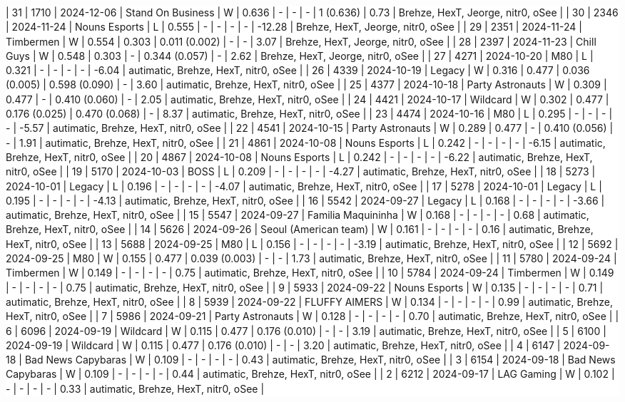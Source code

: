 |           31 |     1710 | 2024-12-06 | Stand On Business     | W   | 0.636      | -            | -                | -                | 1 (0.636) |     0.73 | Brehze, HexT, Jeorge, nitr0, oSee    |
|           30 |     2346 | 2024-11-24 | Nouns Esports         | L   | 0.555      | -            | -                | -                | -         |   -12.28 | Brehze, HexT, Jeorge, nitr0, oSee    |
|           29 |     2351 | 2024-11-24 | Timbermen             | W   | 0.554      | 0.303        | 0.011 (0.002)    | -                | -         |     3.07 | Brehze, HexT, Jeorge, nitr0, oSee    |
|           28 |     2397 | 2024-11-23 | Chill Guys            | W   | 0.548      | 0.303        | -                | 0.344 (0.057)    | -         |     2.62 | Brehze, HexT, Jeorge, nitr0, oSee    |
|           27 |     4271 | 2024-10-20 | M80                   | L   | 0.321      | -            | -                | -                | -         |    -6.04 | autimatic, Brehze, HexT, nitr0, oSee |
|           26 |     4339 | 2024-10-19 | Legacy                | W   | 0.316      | 0.477        | 0.036 (0.005)    | 0.598 (0.090)    | -         |     3.60 | autimatic, Brehze, HexT, nitr0, oSee |
|           25 |     4377 | 2024-10-18 | Party Astronauts      | W   | 0.309      | 0.477        | -                | 0.410 (0.060)    | -         |     2.05 | autimatic, Brehze, HexT, nitr0, oSee |
|           24 |     4421 | 2024-10-17 | Wildcard              | W   | 0.302      | 0.477        | 0.176 (0.025)    | 0.470 (0.068)    | -         |     8.37 | autimatic, Brehze, HexT, nitr0, oSee |
|           23 |     4474 | 2024-10-16 | M80                   | L   | 0.295      | -            | -                | -                | -         |    -5.57 | autimatic, Brehze, HexT, nitr0, oSee |
|           22 |     4541 | 2024-10-15 | Party Astronauts      | W   | 0.289      | 0.477        | -                | 0.410 (0.056)    | -         |     1.91 | autimatic, Brehze, HexT, nitr0, oSee |
|           21 |     4861 | 2024-10-08 | Nouns Esports         | L   | 0.242      | -            | -                | -                | -         |    -6.15 | autimatic, Brehze, HexT, nitr0, oSee |
|           20 |     4867 | 2024-10-08 | Nouns Esports         | L   | 0.242      | -            | -                | -                | -         |    -6.22 | autimatic, Brehze, HexT, nitr0, oSee |
|           19 |     5170 | 2024-10-03 | BOSS                  | L   | 0.209      | -            | -                | -                | -         |    -4.27 | autimatic, Brehze, HexT, nitr0, oSee |
|           18 |     5273 | 2024-10-01 | Legacy                | L   | 0.196      | -            | -                | -                | -         |    -4.07 | autimatic, Brehze, HexT, nitr0, oSee |
|           17 |     5278 | 2024-10-01 | Legacy                | L   | 0.195      | -            | -                | -                | -         |    -4.13 | autimatic, Brehze, HexT, nitr0, oSee |
|           16 |     5542 | 2024-09-27 | Legacy                | L   | 0.168      | -            | -                | -                | -         |    -3.66 | autimatic, Brehze, HexT, nitr0, oSee |
|           15 |     5547 | 2024-09-27 | Familia Maquininha    | W   | 0.168      | -            | -                | -                | -         |     0.68 | autimatic, Brehze, HexT, nitr0, oSee |
|           14 |     5626 | 2024-09-26 | Seoul (American team) | W   | 0.161      | -            | -                | -                | -         |     0.16 | autimatic, Brehze, HexT, nitr0, oSee |
|           13 |     5688 | 2024-09-25 | M80                   | L   | 0.156      | -            | -                | -                | -         |    -3.19 | autimatic, Brehze, HexT, nitr0, oSee |
|           12 |     5692 | 2024-09-25 | M80                   | W   | 0.155      | 0.477        | 0.039 (0.003)    | -                | -         |     1.73 | autimatic, Brehze, HexT, nitr0, oSee |
|           11 |     5780 | 2024-09-24 | Timbermen             | W   | 0.149      | -            | -                | -                | -         |     0.75 | autimatic, Brehze, HexT, nitr0, oSee |
|           10 |     5784 | 2024-09-24 | Timbermen             | W   | 0.149      | -            | -                | -                | -         |     0.75 | autimatic, Brehze, HexT, nitr0, oSee |
|            9 |     5933 | 2024-09-22 | Nouns Esports         | W   | 0.135      | -            | -                | -                | -         |     0.71 | autimatic, Brehze, HexT, nitr0, oSee |
|            8 |     5939 | 2024-09-22 | FLUFFY AIMERS         | W   | 0.134      | -            | -                | -                | -         |     0.99 | autimatic, Brehze, HexT, nitr0, oSee |
|            7 |     5986 | 2024-09-21 | Party Astronauts      | W   | 0.128      | -            | -                | -                | -         |     0.70 | autimatic, Brehze, HexT, nitr0, oSee |
|            6 |     6096 | 2024-09-19 | Wildcard              | W   | 0.115      | 0.477        | 0.176 (0.010)    | -                | -         |     3.19 | autimatic, Brehze, HexT, nitr0, oSee |
|            5 |     6100 | 2024-09-19 | Wildcard              | W   | 0.115      | 0.477        | 0.176 (0.010)    | -                | -         |     3.20 | autimatic, Brehze, HexT, nitr0, oSee |
|            4 |     6147 | 2024-09-18 | Bad News Capybaras    | W   | 0.109      | -            | -                | -                | -         |     0.43 | autimatic, Brehze, HexT, nitr0, oSee |
|            3 |     6154 | 2024-09-18 | Bad News Capybaras    | W   | 0.109      | -            | -                | -                | -         |     0.44 | autimatic, Brehze, HexT, nitr0, oSee |
|            2 |     6212 | 2024-09-17 | LAG Gaming            | W   | 0.102      | -            | -                | -                | -         |     0.33 | autimatic, Brehze, HexT, nitr0, oSee |